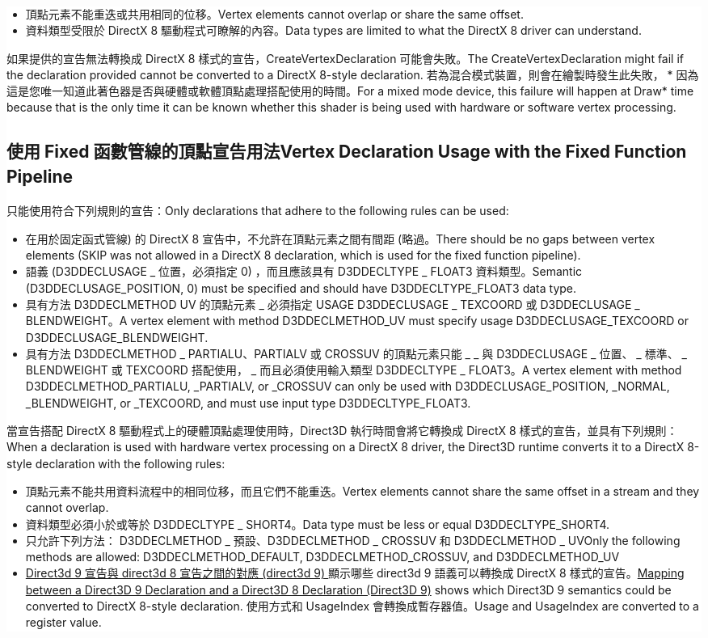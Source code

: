-   <span data-ttu-id="cb470-228">頂點元素不能重迭或共用相同的位移。</span><span class="sxs-lookup"><span data-stu-id="cb470-228">Vertex elements cannot overlap or share the same offset.</span></span>
-   <span data-ttu-id="cb470-229">資料類型受限於 DirectX 8 驅動程式可瞭解的內容。</span><span class="sxs-lookup"><span data-stu-id="cb470-229">Data types are limited to what the DirectX 8 driver can understand.</span></span>

<span data-ttu-id="cb470-230">如果提供的宣告無法轉換成 DirectX 8 樣式的宣告，CreateVertexDeclaration 可能會失敗。</span><span class="sxs-lookup"><span data-stu-id="cb470-230">The CreateVertexDeclaration might fail if the declaration provided cannot be converted to a DirectX 8-style declaration.</span></span> <span data-ttu-id="cb470-231">若為混合模式裝置，則會在繪製時發生此失敗， \* 因為這是您唯一知道此著色器是否與硬體或軟體頂點處理搭配使用的時間。</span><span class="sxs-lookup"><span data-stu-id="cb470-231">For a mixed mode device, this failure will happen at Draw\* time because that is the only time it can be known whether this shader is being used with hardware or software vertex processing.</span></span>

## <a name="vertex-declaration-usage-with-the-fixed-function-pipeline"></a><span data-ttu-id="cb470-232">使用 Fixed 函數管線的頂點宣告用法</span><span class="sxs-lookup"><span data-stu-id="cb470-232">Vertex Declaration Usage with the Fixed Function Pipeline</span></span>

<span data-ttu-id="cb470-233">只能使用符合下列規則的宣告：</span><span class="sxs-lookup"><span data-stu-id="cb470-233">Only declarations that adhere to the following rules can be used:</span></span>

-   <span data-ttu-id="cb470-234">在用於固定函式管線) 的 DirectX 8 宣告中，不允許在頂點元素之間有間距 (略過。</span><span class="sxs-lookup"><span data-stu-id="cb470-234">There should be no gaps between vertex elements (SKIP was not allowed in a DirectX 8 declaration, which is used for the fixed function pipeline).</span></span>
-   <span data-ttu-id="cb470-235">語義 (D3DDECLUSAGE \_ 位置，必須指定 0) ，而且應該具有 D3DDECLTYPE \_ FLOAT3 資料類型。</span><span class="sxs-lookup"><span data-stu-id="cb470-235">Semantic (D3DDECLUSAGE\_POSITION, 0) must be specified and should have D3DDECLTYPE\_FLOAT3 data type.</span></span>
-   <span data-ttu-id="cb470-236">具有方法 D3DDECLMETHOD UV 的頂點元素 \_ 必須指定 USAGE D3DDECLUSAGE \_ TEXCOORD 或 D3DDECLUSAGE \_ BLENDWEIGHT。</span><span class="sxs-lookup"><span data-stu-id="cb470-236">A vertex element with method D3DDECLMETHOD\_UV must specify usage D3DDECLUSAGE\_TEXCOORD or D3DDECLUSAGE\_BLENDWEIGHT.</span></span>
-   <span data-ttu-id="cb470-237">具有方法 D3DDECLMETHOD \_ PARTIALU、PARTIALV 或 CROSSUV 的頂點元素只能 \_ \_ 與 D3DDECLUSAGE \_ 位置、 \_ 標準、 \_ BLENDWEIGHT 或 TEXCOORD 搭配使用， \_ 而且必須使用輸入類型 D3DDECLTYPE \_ FLOAT3。</span><span class="sxs-lookup"><span data-stu-id="cb470-237">A vertex element with method D3DDECLMETHOD\_PARTIALU, \_PARTIALV, or \_CROSSUV can only be used with D3DDECLUSAGE\_POSITION, \_NORMAL, \_BLENDWEIGHT, or \_TEXCOORD, and must use input type D3DDECLTYPE\_FLOAT3.</span></span>

<span data-ttu-id="cb470-238">當宣告搭配 DirectX 8 驅動程式上的硬體頂點處理使用時，Direct3D 執行時間會將它轉換成 DirectX 8 樣式的宣告，並具有下列規則：</span><span class="sxs-lookup"><span data-stu-id="cb470-238">When a declaration is used with hardware vertex processing on a DirectX 8 driver, the Direct3D runtime converts it to a DirectX 8-style declaration with the following rules:</span></span>

-   <span data-ttu-id="cb470-239">頂點元素不能共用資料流程中的相同位移，而且它們不能重迭。</span><span class="sxs-lookup"><span data-stu-id="cb470-239">Vertex elements cannot share the same offset in a stream and they cannot overlap.</span></span>
-   <span data-ttu-id="cb470-240">資料類型必須小於或等於 D3DDECLTYPE \_ SHORT4。</span><span class="sxs-lookup"><span data-stu-id="cb470-240">Data type must be less or equal D3DDECLTYPE\_SHORT4.</span></span>
-   <span data-ttu-id="cb470-241">只允許下列方法： D3DDECLMETHOD \_ 預設、D3DDECLMETHOD \_ CROSSUV 和 D3DDECLMETHOD \_ UV</span><span class="sxs-lookup"><span data-stu-id="cb470-241">Only the following methods are allowed: D3DDECLMETHOD\_DEFAULT, D3DDECLMETHOD\_CROSSUV, and D3DDECLMETHOD\_UV</span></span>
-   <span data-ttu-id="cb470-242">[Direct3d 9 宣告與 direct3d 8 宣告之間的對應 (direct3d 9) ](mapping-between-a-directx-9-declaration-and-directx-8.md) 顯示哪些 direct3d 9 語義可以轉換成 DirectX 8 樣式的宣告。</span><span class="sxs-lookup"><span data-stu-id="cb470-242">[Mapping between a Direct3D 9 Declaration and a Direct3D 8 Declaration (Direct3D 9)](mapping-between-a-directx-9-declaration-and-directx-8.md) shows which Direct3D 9 semantics could be converted to DirectX 8-style declaration.</span></span> <span data-ttu-id="cb470-243">使用方式和 UsageIndex 會轉換成暫存器值。</span><span class="sxs-lookup"><span data-stu-id="cb470-243">Usage and UsageIndex are converted to a register value.</span></span>